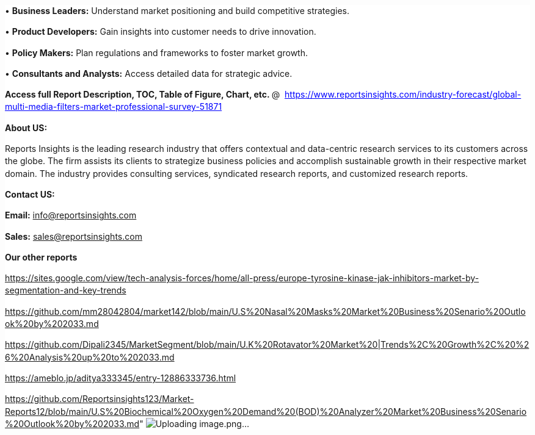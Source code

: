 • <strong>Business Leaders:</strong> Understand market positioning and build competitive strategies.

• <strong>Product Developers:</strong> Gain insights into customer needs to drive innovation.

• <strong>Policy Makers:</strong> Plan regulations and frameworks to foster market growth.

• <strong>Consultants and Analysts:</strong> Access detailed data for strategic advice.
</ul>
<strong>Access full Report Description, TOC, Table of Figure, Chart, etc. </strong>@  <a href=https://www.reportsinsights.com/industry-forecast/global-multi-media-filters-market-professional-survey-51871 style=color:#0000ff;>https://www.reportsinsights.com/industry-forecast/global-multi-media-filters-market-professional-survey-51871</a></font>

<strong><strong>About US</strong>:</strong>

Reports Insights is the leading research industry that offers contextual and data-centric research services to its customers across the globe. The firm assists its clients to strategize business policies and accomplish sustainable growth in their respective market domain. The industry provides consulting services, syndicated research reports, and customized research reports.

<strong>Contact US:</strong>

<p class=""""><b>Email:</b> <a href=mailto:info@reportsinsights.com>info@reportsinsights.com</a></p>
<p class=""""><b>Sales:</b> <a href=mailto:sales@reportsinsights.com>sales@reportsinsights.com</a></p>

<strong>Our other reports</strong>

<a href=https://sites.google.com/view/tech-analysis-forces/home/all-press/europe-tyrosine-kinase-jak-inhibitors-market-by-segmentation-and-key-trends>https://sites.google.com/view/tech-analysis-forces/home/all-press/europe-tyrosine-kinase-jak-inhibitors-market-by-segmentation-and-key-trends</a>

<a href=https://github.com/mm28042804/market142/blob/main/U.S%20Nasal%20Masks%20Market%20Business%20Senario%20Outlook%20by%202033.md>https://github.com/mm28042804/market142/blob/main/U.S%20Nasal%20Masks%20Market%20Business%20Senario%20Outlook%20by%202033.md</a>

<a href=https://github.com/Dipali2345/MarketSegment/blob/main/U.K%20Rotavator%20Market%20|Trends%2C%20Growth%2C%20%26%20Analysis%20up%20to%202033.md>https://github.com/Dipali2345/MarketSegment/blob/main/U.K%20Rotavator%20Market%20|Trends%2C%20Growth%2C%20%26%20Analysis%20up%20to%202033.md</a>

<a href=https://ameblo.jp/aditya333345/entry-12886333736.html>https://ameblo.jp/aditya333345/entry-12886333736.html</a>

<a href=https://github.com/Reportsinsights123/Market-Reports12/blob/main/U.S%20Biochemical%20Oxygen%20Demand%20(BOD)%20Analyzer%20Market%20Business%20Senario%20Outlook%20by%202033.md>https://github.com/Reportsinsights123/Market-Reports12/blob/main/U.S%20Biochemical%20Oxygen%20Demand%20(BOD)%20Analyzer%20Market%20Business%20Senario%20Outlook%20by%202033.md</a>"
![Uploading image.png…]()
